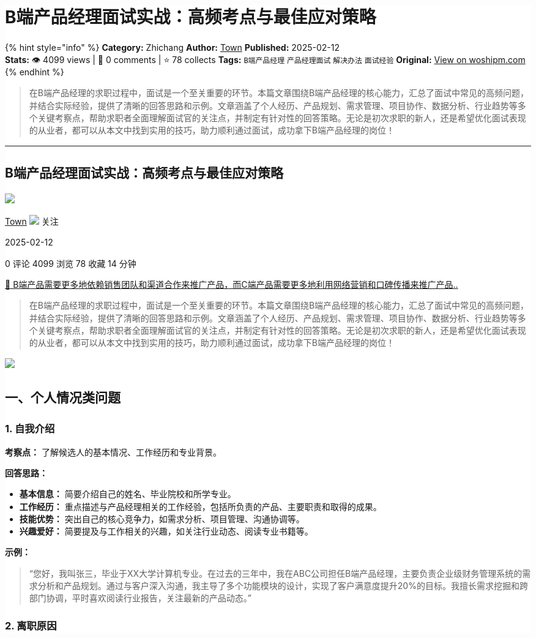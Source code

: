 # B端产品经理面试实战：高频考点与最佳应对策略
{% hint style="info" %}
**Category:** Zhichang
**Author:** [Town](https://www.woshipm.com/u/1015475)
**Published:** 2025-02-12  
**Stats:** 👁️ 4099 views | 💬 0 comments | ⭐ 78 collects
**Tags:** `B端产品经理` `产品经理面试` `解决办法` `面试经验`
**Original:** [View on woshipm.com](https://www.woshipm.com/zhichang/6178202.html)
{% endhint %}
> 在B端产品经理的求职过程中，面试是一个至关重要的环节。本篇文章围绕B端产品经理的核心能力，汇总了面试中常见的高频问题，并结合实际经验，提供了清晰的回答思路和示例。文章涵盖了个人经历、产品规划、需求管理、项目协作、数据分析、行业趋势等多个关键考察点，帮助求职者全面理解面试官的关注点，并制定有针对性的回答策略。无论是初次求职的新人，还是希望优化面试表现的从业者，都可以从本文中找到实用的技巧，助力顺利通过面试，成功拿下B端产品经理的岗位！

---

## B端产品经理面试实战：高频考点与最佳应对策略

[![](https://static.woshipm.com/view/2022121311033450116.jpg?imageView2/1/w/72/h/72/q/100)](https://www.woshipm.com/u/1015475)

[Town](https://www.woshipm.com/u/1015475) ![](https://static.woshipm.com/tag/1101_1@2x.png) 关注

2025-02-12

0 评论 4099 浏览 78 收藏 14 分钟

[🔗 B端产品需要更多地依赖销售团队和渠道合作来推广产品，而C端产品需要更多地利用网络营销和口碑传播来推广产品..](https://ke.qidianla.com/courses/bcpm)

> 在B端产品经理的求职过程中，面试是一个至关重要的环节。本篇文章围绕B端产品经理的核心能力，汇总了面试中常见的高频问题，并结合实际经验，提供了清晰的回答思路和示例。文章涵盖了个人经历、产品规划、需求管理、项目协作、数据分析、行业趋势等多个关键考察点，帮助求职者全面理解面试官的关注点，并制定有针对性的回答策略。无论是初次求职的新人，还是希望优化面试表现的从业者，都可以从本文中找到实用的技巧，助力顺利通过面试，成功拿下B端产品经理的岗位！

![](https://image.woshipm.com/2023/04/14/c603d36a-daa1-11ed-9b82-00163e0b5ff3.png)

## 一、个人情况类问题

### 1\. 自我介绍

**考察点：** 了解候选人的基本情况、工作经历和专业背景。

**回答思路：**

*   **基本信息：** 简要介绍自己的姓名、毕业院校和所学专业。
*   **工作经历：** 重点描述与产品经理相关的工作经验，包括所负责的产品、主要职责和取得的成果。
*   **技能优势：** 突出自己的核心竞争力，如需求分析、项目管理、沟通协调等。
*   **兴趣爱好：** 简要提及与工作相关的兴趣，如关注行业动态、阅读专业书籍等。

**示例：**

> “您好，我叫张三，毕业于XX大学计算机专业。在过去的三年中，我在ABC公司担任B端产品经理，主要负责企业级财务管理系统的需求分析和产品规划。通过与客户深入沟通，我主导了多个功能模块的设计，实现了客户满意度提升20%的目标。我擅长需求挖掘和跨部门协调，平时喜欢阅读行业报告，关注最新的产品动态。”

### 2\. 离职原因
